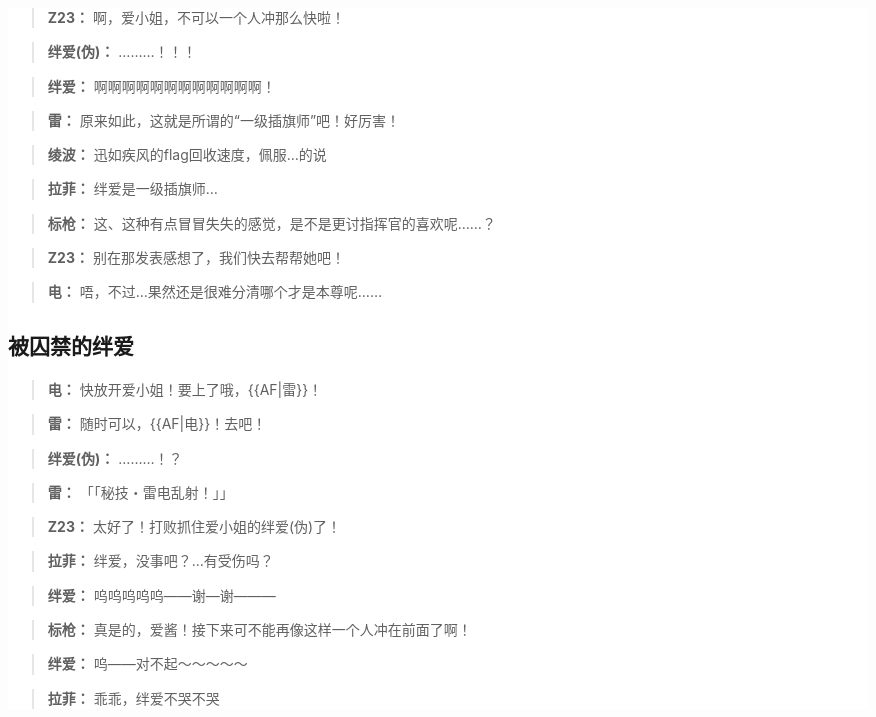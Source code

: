 > **Z23：**
> 啊，爱小姐，不可以一个人冲那么快啦！

> **绊爱(伪)：**
> ………！！！

> **绊爱：**
> 啊啊啊啊啊啊啊啊啊啊啊啊！

> **雷：**
> 原来如此，这就是所谓的“一级插旗师”吧！好厉害！

> **绫波：**
> 迅如疾风的flag回收速度，佩服…的说

> **拉菲：**
> 绊爱是一级插旗师…

> **标枪：**
> 这、这种有点冒冒失失的感觉，是不是更讨指挥官的喜欢呢……？

> **Z23：**
> 别在那发表感想了，我们快去帮帮她吧！

> **电：**
> 唔，不过…果然还是很难分清哪个才是本尊呢……

## 被囚禁的绊爱

> **电：**
> 快放开爱小姐！要上了哦，{{AF|雷}}！

> **雷：**
> 随时可以，{{AF|电}}！去吧！

> **绊爱(伪)：**
> ………！？

> **雷：**
> 「「秘技・雷电乱射！」」

> **Z23：**
> 太好了！打败抓住爱小姐的绊爱(伪)了！

> **拉菲：**
> 绊爱，没事吧？…有受伤吗？

> **绊爱：**
> 呜呜呜呜呜——谢—谢———

> **标枪：**
> 真是的，爱酱！接下来可不能再像这样一个人冲在前面了啊！

> **绊爱：**
> 呜——对不起～～～～～

> **拉菲：**
> 乖乖，绊爱不哭不哭
